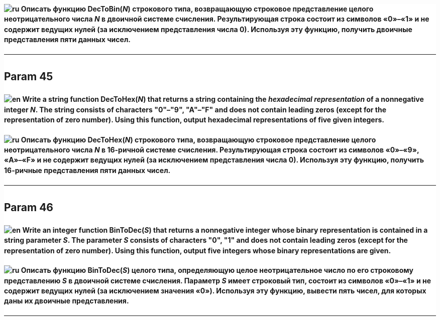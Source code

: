 #### ![ru](https://img.shields.io/badge/RU-blue) Описать функцию DecToBin(<i>N</i>) строкового типа, возвращающую строковое представление целого неотрицательного числа&nbsp;<i>N</i> в двоичной системе счисления. Результирующая строка состоит из символов &#171;0&#187;&#8211;&#171;1&#187; и не содержит ведущих нулей (за исключением представления числа&nbsp;0). Используя эту функцию, получить двоичные представления пяти данных чисел.

---

## Param 45
#### ![en](https://img.shields.io/badge/EN-blue) Write a string function DecToHex(<i>N</i>) that returns a string containing the <i>hexadecimal representation</i> of a nonnegative integer&nbsp;<i>N</i>. The string consists of characters &#34;0&#34;&#8211;&#34;9&#34;, &#34;A&#34;&#8211;&#34;F&#34; and does not contain leading zeros (except for the representation of zero number). Using this function, output hexadecimal representations of five given integers.
#### ![ru](https://img.shields.io/badge/RU-blue) Описать функцию DecToHex(<i>N</i>) строкового типа, возвращающую строковое представление целого неотрицательного числа&nbsp;<i>N</i> в 16-ричной системе счисления. Результирующая строка состоит из символов &#171;0&#187;&#8211;&#171;9&#187;, &#171;A&#187;&#8211;&#171;F&#187; и не содержит ведущих нулей (за исключением представления числа&nbsp;0). Используя эту функцию, получить 16-ричные представления пяти данных чисел.

---

## Param 46
#### ![en](https://img.shields.io/badge/EN-blue) Write an integer function BinToDec(<i>S</i>) that returns a nonnegative integer whose binary representation is contained in a string parameter&nbsp;<i>S</i>. The parameter&nbsp;<i>S</i> consists of characters  &#34;0&#34;, &#34;1&#34; and does not contain leading zeros (except for the representation of zero number). Using this function, output five integers whose binary representations are given.
#### ![ru](https://img.shields.io/badge/RU-blue) Описать функцию BinToDec(<i>S</i>) целого типа, определяющую целое неотрицательное число по его строковому представлению&nbsp;<i>S</i> в двоичной системе счисления. Параметр&nbsp;<i>S</i> имеет строковый тип, состоит из символов &#171;0&#187;&#8211;&#171;1&#187; и не содержит ведущих нулей (за исключением значения&nbsp;&#171;0&#187;). Используя эту функцию, вывести пять чисел, для которых даны их двоичные представления.

---
